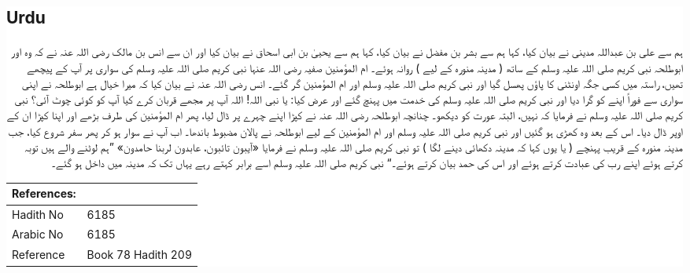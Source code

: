 ## Urdu


<div dir="rtl" lang="ur" style={{fontSize:'larger',backgroundColor:'#f8f9fa',padding:20}}>
ہم سے علی بن عبداللہ مدینی نے بیان کیا، کہا ہم سے بشر بن مفضل نے بیان کیا، کہا ہم سے یحییٰ بن ابی اسحاق نے بیان کیا اور ان سے انس بن مالک رضی اللہ عنہ نے کہ وہ اور ابوطلحہ نبی کریم صلی اللہ علیہ وسلم کے ساتھ ( مدینہ منورہ کے لیے ) روانہ ہوئے۔ ام المؤمنین صفیہ رضی اللہ عنہا نبی کریم صلی اللہ علیہ وسلم کی سواری پر آپ کے پیچھے تھیں، راستہ میں کسی جگہ اونٹنی کا پاؤں پھسل گیا اور نبی کریم صلی اللہ علیہ وسلم اور ام المؤمنین گر گئے۔ انس رضی اللہ عنہ نے بیان کیا کہ میرا خیال ہے ابوطلحہ نے اپنی سواری سے فوراً اپنے کو گرا دیا اور نبی کریم صلی اللہ علیہ وسلم کی خدمت میں پہنچ گئے اور عرض کیا: یا نبی اللہ! اللہ آپ پر مجھے قربان کرے کیا آپ کو کوئی چوٹ آئی؟ نبی کریم صلی اللہ علیہ وسلم نے فرمایا کہ نہیں، البتہ عورت کو دیکھو۔ چنانچہ ابوطلحہ رضی اللہ عنہ نے کپڑا اپنے چہرے پر ڈال لیا، پھر ام المؤمنین کی طرف بڑھے اور اپنا کپڑا ان کے اوپر ڈال دیا۔ اس کے بعد وہ کھڑی ہو گئیں اور نبی کریم صلی اللہ علیہ وسلم اور ام المؤمنین کے لیے ابوطلحہ نے پالان مضبوط باندھا۔ اب آپ نے سوار ہو کر پھر سفر شروع کیا، جب مدینہ منورہ کے قریب پہنچے ( یا یوں کہا کہ مدینہ دکھائی دینے لگا ) تو نبی کریم صلی اللہ علیہ وسلم نے فرمایا «آيبون تائبون،‏‏‏‏ عابدون لربنا حامدون» ”ہم لوٹنے والے ہیں توبہ کرتے ہوئے اپنے رب کی عبادت کرتے ہوئے اور اس کی حمد بیان کرتے ہوئے۔“ نبی کریم صلی اللہ علیہ وسلم اسے برابر کہتے رہے یہاں تک کہ مدینہ میں داخل ہو گئے۔
</div>
<div style={{backgroundColor:'#f8f9fa',padding:20, marginBottom: 10}}><table> <thead> <tr> <th>References:</th> <th></th> </tr> </thead> <tbody><tr><td>Hadith No</td><td>6185</td></tr><tr><td>Arabic No</td><td>6185</td></tr><tr><td>Reference</td><td>Book 78 Hadith 209</td></tr></tbody></table></div>